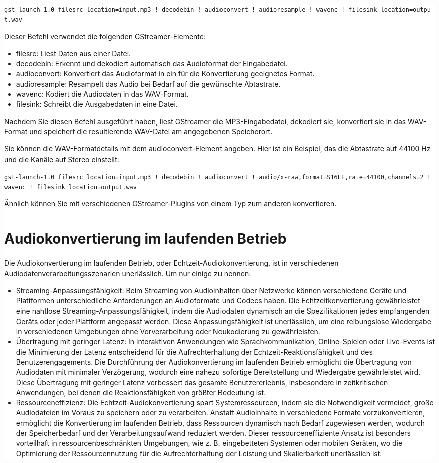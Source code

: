 ```
gst-launch-1.0 filesrc location=input.mp3 ! decodebin ! audioconvert ! audioresample ! wavenc ! filesink location=output.wav
```

Dieser Befehl verwendet die folgenden GStreamer-Elemente:

- filesrc: Liest Daten aus einer Datei.
- decodebin: Erkennt und dekodiert automatisch das Audioformat der Eingabedatei.
- audioconvert: Konvertiert das Audioformat in ein für die Konvertierung geeignetes Format.
- audioresample: Resampelt das Audio bei Bedarf auf die gewünschte Abtastrate.
- wavenc: Kodiert die Audiodaten in das WAV-Format.
- filesink: Schreibt die Ausgabedaten in eine Datei.

Nachdem Sie diesen Befehl ausgeführt haben, liest GStreamer die MP3-Eingabedatei, dekodiert sie, konvertiert sie in das WAV-Format und speichert die resultierende WAV-Datei am angegebenen Speicherort.

Sie können die WAV-Formatdetails mit dem audioconvert-Element angeben. Hier ist ein Beispiel, das die Abtastrate auf 44100 Hz und die Kanäle auf Stereo einstellt:

```
gst-launch-1.0 filesrc location=input.mp3 ! decodebin ! audioconvert ! audio/x-raw,format=S16LE,rate=44100,channels=2 ! wavenc ! filesink location=output.wav
```

Ähnlich können Sie mit verschiedenen GStreamer-Plugins von einem Typ zum anderen konvertieren.


# Audiokonvertierung im laufenden Betrieb

Die Audiokonvertierung im laufenden Betrieb, oder Echtzeit-Audiokonvertierung, ist in verschiedenen Audiodatenverarbeitungsszenarien unerlässlich. Um nur einige zu nennen:

- Streaming-Anpassungsfähigkeit: Beim Streaming von Audioinhalten über Netzwerke können verschiedene Geräte und Plattformen unterschiedliche Anforderungen an Audioformate und Codecs haben. Die Echtzeitkonvertierung gewährleistet eine nahtlose Streaming-Anpassungsfähigkeit, indem die Audiodaten dynamisch an die Spezifikationen jedes empfangenden Geräts oder jeder Plattform angepasst werden. Diese Anpassungsfähigkeit ist unerlässlich, um eine reibungslose Wiedergabe in verschiedenen Umgebungen ohne Vorverarbeitung oder Neukodierung zu gewährleisten.
- Übertragung mit geringer Latenz: In interaktiven Anwendungen wie Sprachkommunikation, Online-Spielen oder Live-Events ist die Minimierung der Latenz entscheidend für die Aufrechterhaltung der Echtzeit-Reaktionsfähigkeit und des Benutzerengagements. Die Durchführung der Audiokonvertierung im laufenden Betrieb ermöglicht die Übertragung von Audiodaten mit minimaler Verzögerung, wodurch eine nahezu sofortige Bereitstellung und Wiedergabe gewährleistet wird. Diese Übertragung mit geringer Latenz verbessert das gesamte Benutzererlebnis, insbesondere in zeitkritischen Anwendungen, bei denen die Reaktionsfähigkeit von größter Bedeutung ist.
- Ressourceneffizienz: Die Echtzeit-Audiokonvertierung spart Systemressourcen, indem sie die Notwendigkeit vermeidet, große Audiodateien im Voraus zu speichern oder zu verarbeiten. Anstatt Audioinhalte in verschiedene Formate vorzukonvertieren, ermöglicht die Konvertierung im laufenden Betrieb, dass Ressourcen dynamisch nach Bedarf zugewiesen werden, wodurch der Speicherbedarf und der Verarbeitungsaufwand reduziert werden. Dieser ressourceneffiziente Ansatz ist besonders vorteilhaft in ressourcenbeschränkten Umgebungen, wie z. B. eingebetteten Systemen oder mobilen Geräten, wo die Optimierung der Ressourcennutzung für die Aufrechterhaltung der Leistung und Skalierbarkeit unerlässlich ist.
